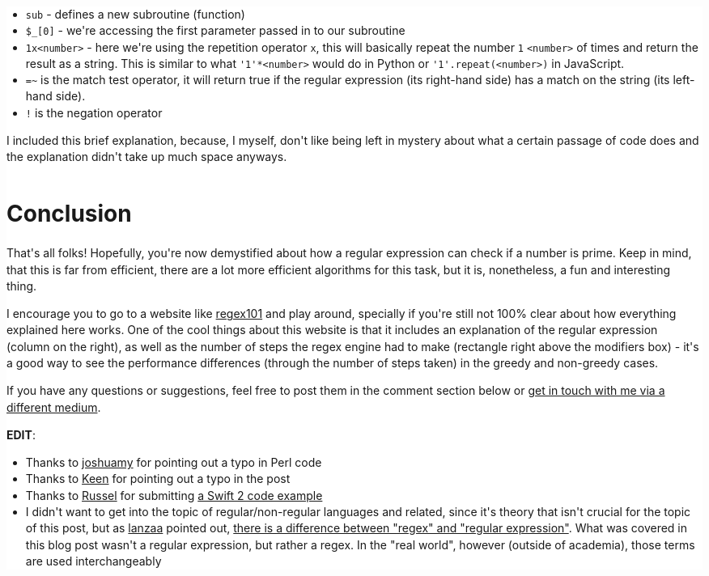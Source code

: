 * `sub` - defines a new subroutine (function)
* `$_[0]` - we're accessing the first parameter passed in to our subroutine
* `1x<number>` - here we're using the repetition operator `x`, this will
basically repeat the number `1` `<number>` of times and return the result as a string.
This is similar to what `'1'*<number>` would do in Python or `'1'.repeat(<number>)`
in JavaScript.
* `=~` is the match test operator, it will return true if the regular expression
(its right-hand side) has a match on the string (its left-hand side). 
* `!` is the negation operator

I included this brief explanation, because, I myself, don't like being left
in mystery about what a certain passage of code does and the explanation didn't
take up much space anyways.

# Conclusion

That's all folks! Hopefully, you're now demystified about how a regular expression
can check if a number is prime. Keep in mind, that this is far from efficient,
there are a lot more efficient algorithms for this task,
but it is, nonetheless, a fun and interesting thing.

I encourage you to go to a website like [regex101](https://regex101.com/) and
play around, specially if you're still not 100% clear about how everything
explained here works. One of the cool things about this website is that
it includes an explanation of the regular expression (column on the right),
as well as the number of steps the regex engine had to make (rectangle right above
the modifiers box) - it's a good way to see the performance differences (through the number of steps taken)
in the greedy and non-greedy cases.

If you have any questions or suggestions, feel free to post them in the
comment section below or [get in touch with me via a different medium](https://iluxonchik.github.io/about/).

**EDIT**:

* Thanks to [joshuamy](https://twitter.com/joshuamy) for pointing out a typo in
Perl code
* Thanks to [Keen](https://disqus.com/by/disqus_kM1gQBMfK7/) for pointing out 
a typo in the post
* Thanks to [Russel](https://disqus.com/by/disqus_527bF1C8Ck/) for submitting [a Swift 2 code example](https://gist.github.com/iluxonchik/72e8e090fdad0c6468cba5584a7da5fe)
* I didn't want to get into the topic of regular/non-regular languages and related, since
it's theory that isn't crucial for the topic of this post, but as [lanzaa](https://www.reddit.com/user/lanzaa/)
pointed out, [there is a difference between "regex" and "regular expression"](https://en.m.wikipedia.org/wiki/Regular_expression#Patterns_for_non-regular_languages).
What was covered in this blog post wasn't a regular expression, but rather a regex.
In the "real world", however (outside of academia), those terms are used
interchangeably
